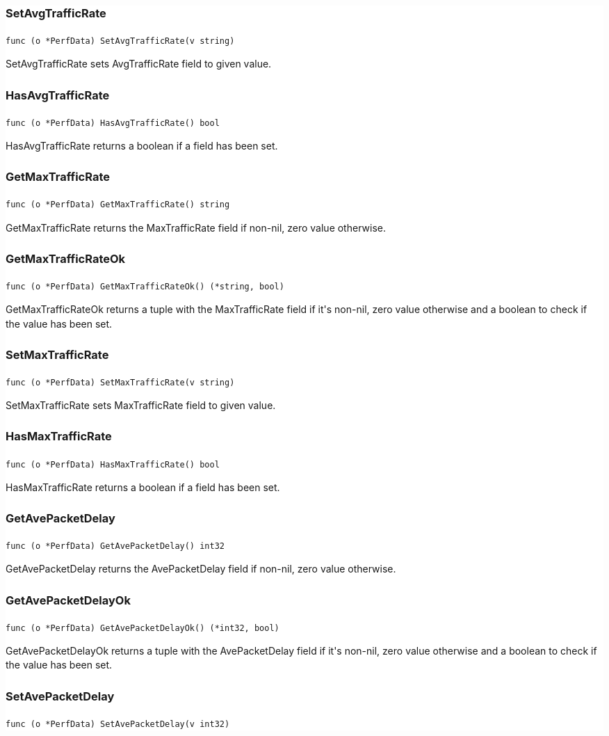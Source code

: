 ### SetAvgTrafficRate

`func (o *PerfData) SetAvgTrafficRate(v string)`

SetAvgTrafficRate sets AvgTrafficRate field to given value.

### HasAvgTrafficRate

`func (o *PerfData) HasAvgTrafficRate() bool`

HasAvgTrafficRate returns a boolean if a field has been set.

### GetMaxTrafficRate

`func (o *PerfData) GetMaxTrafficRate() string`

GetMaxTrafficRate returns the MaxTrafficRate field if non-nil, zero value otherwise.

### GetMaxTrafficRateOk

`func (o *PerfData) GetMaxTrafficRateOk() (*string, bool)`

GetMaxTrafficRateOk returns a tuple with the MaxTrafficRate field if it's non-nil, zero value otherwise
and a boolean to check if the value has been set.

### SetMaxTrafficRate

`func (o *PerfData) SetMaxTrafficRate(v string)`

SetMaxTrafficRate sets MaxTrafficRate field to given value.

### HasMaxTrafficRate

`func (o *PerfData) HasMaxTrafficRate() bool`

HasMaxTrafficRate returns a boolean if a field has been set.

### GetAvePacketDelay

`func (o *PerfData) GetAvePacketDelay() int32`

GetAvePacketDelay returns the AvePacketDelay field if non-nil, zero value otherwise.

### GetAvePacketDelayOk

`func (o *PerfData) GetAvePacketDelayOk() (*int32, bool)`

GetAvePacketDelayOk returns a tuple with the AvePacketDelay field if it's non-nil, zero value otherwise
and a boolean to check if the value has been set.

### SetAvePacketDelay

`func (o *PerfData) SetAvePacketDelay(v int32)`
